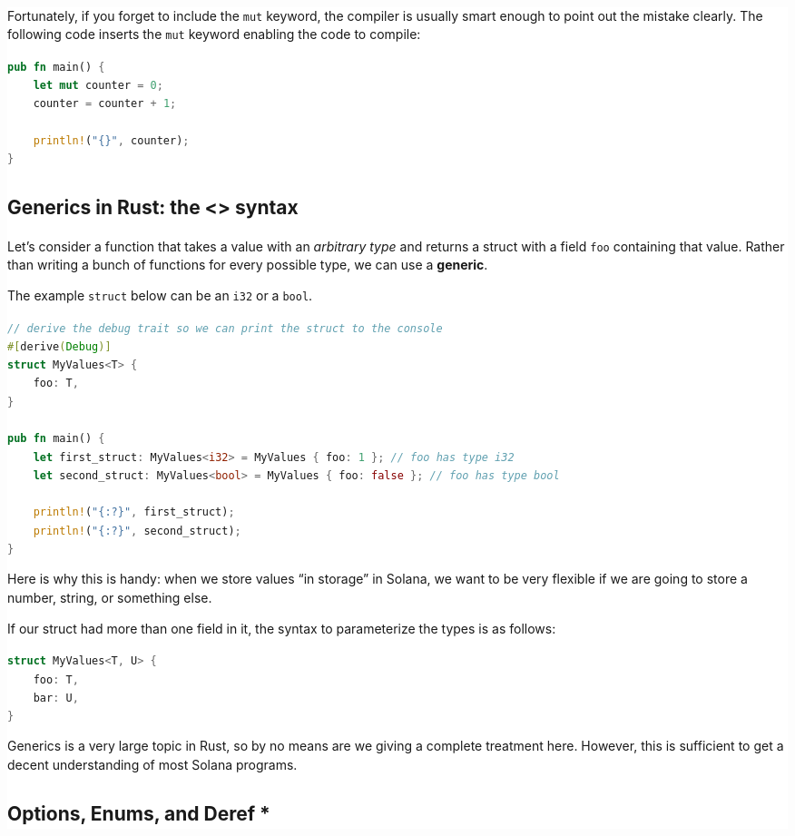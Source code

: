 Fortunately, if you forget to include the `mut` keyword, the compiler is usually smart enough to point out the mistake clearly. The following code inserts the `mut` keyword enabling the code to compile:

```rust
pub fn main() {
    let mut counter = 0;
    counter = counter + 1;

    println!("{}", counter);
}
```

## Generics in Rust: the <> syntax

Let’s consider a function that takes a value with an *arbitrary type* and returns a struct with a field `foo` containing that value. Rather than writing a bunch of functions for every possible type, we can use a **generic**.

The example `struct` below can be an `i32` or a `bool`.

```rust
// derive the debug trait so we can print the struct to the console
#[derive(Debug)]
struct MyValues<T> {
    foo: T,
}

pub fn main() {
    let first_struct: MyValues<i32> = MyValues { foo: 1 }; // foo has type i32
    let second_struct: MyValues<bool> = MyValues { foo: false }; // foo has type bool
    
    println!("{:?}", first_struct);
    println!("{:?}", second_struct);
}
```

Here is why this is handy: when we store values “in storage” in Solana, we want to be very flexible if we are going to store a number, string, or something else.

If our struct had more than one field in it, the syntax to parameterize the types is as follows:

```rust
struct MyValues<T, U> {
    foo: T,
    bar: U,
}
```

Generics is a very large topic in Rust, so by no means are we giving a complete treatment here. However, this is sufficient to get a decent understanding of most Solana programs.


## Options, Enums, and Deref \*
